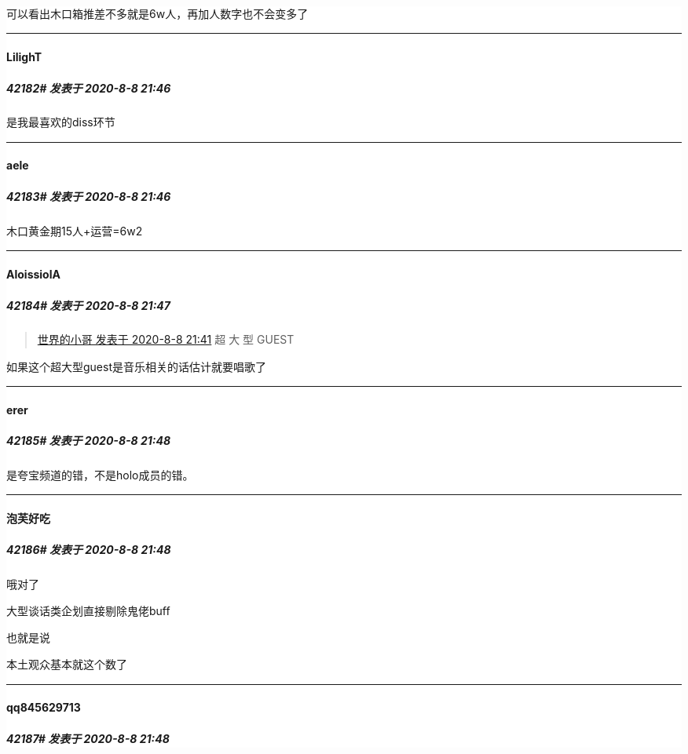 
可以看出木口箱推差不多就是6w人，再加人数字也不会变多了


*****

####  LilighT  
##### 42182#       发表于 2020-8-8 21:46


是我最喜欢的diss环节


*****

####  aele  
##### 42183#       发表于 2020-8-8 21:46


木口黄金期15人+运营=6w2


*****

####  AloissiolA  
##### 42184#       发表于 2020-8-8 21:47


<blockquote><a href="httphttps://bbs.saraba1st.com/2b/forum.php?mod=redirect&amp;goto=findpost&amp;pid=48363087&amp;ptid=1941579" target="_blank">世界的小哥 发表于 2020-8-8 21:41</a>
超 大 型 GUEST</blockquote>
如果这个超大型guest是音乐相关的话估计就要唱歌了


*****

####  erer  
##### 42185#       发表于 2020-8-8 21:48


是夸宝频道的错，不是holo成员的错。


*****

####  泡芙好吃  
##### 42186#       发表于 2020-8-8 21:48


哦对了

大型谈话类企划直接剔除鬼佬buff

也就是说

本土观众基本就这个数了


*****

####  qq845629713  
##### 42187#       发表于 2020-8-8 21:48
